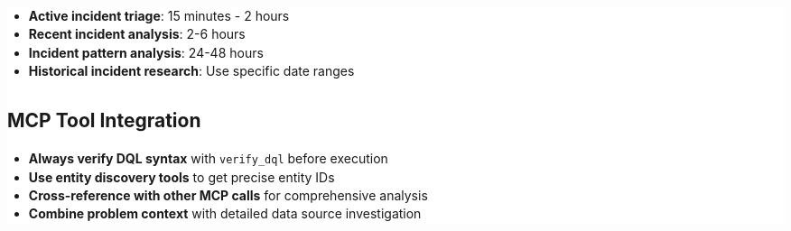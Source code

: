 - **Active incident triage**: 15 minutes - 2 hours
- **Recent incident analysis**: 2-6 hours
- **Incident pattern analysis**: 24-48 hours
- **Historical incident research**: Use specific date ranges

## MCP Tool Integration

- **Always verify DQL syntax** with `verify_dql` before execution
- **Use entity discovery tools** to get precise entity IDs
- **Cross-reference with other MCP calls** for comprehensive analysis
- **Combine problem context** with detailed data source investigation
